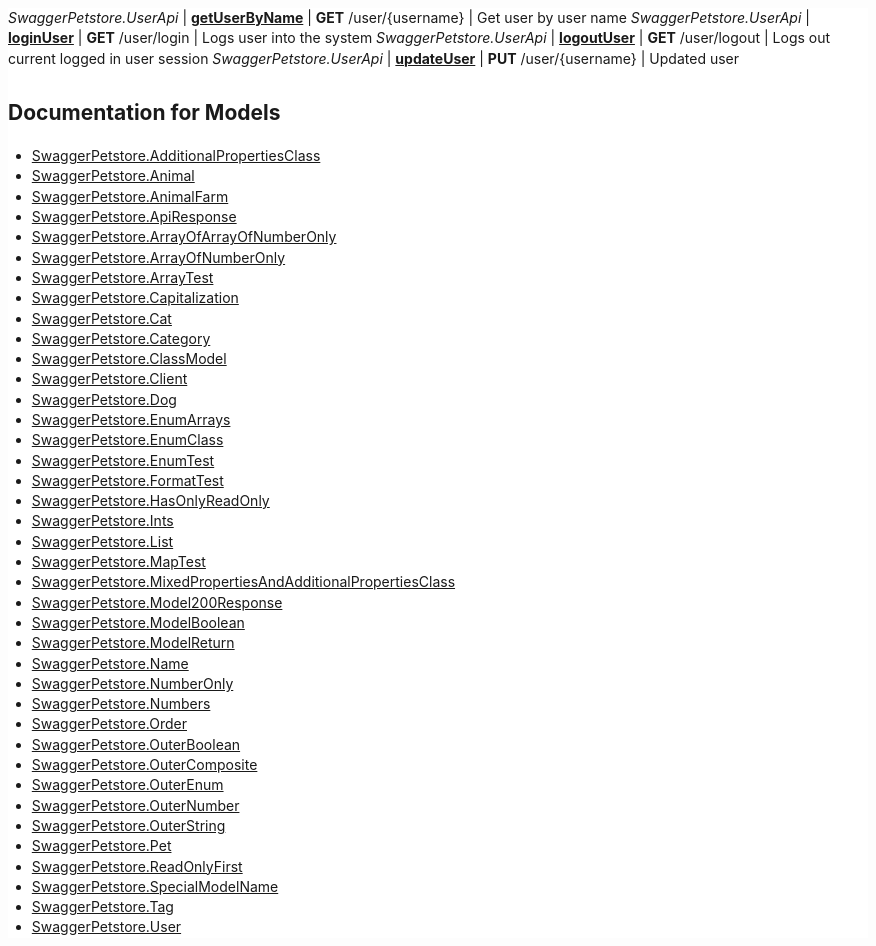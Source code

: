 *SwaggerPetstore.UserApi* | [**getUserByName**](docs/UserApi.md#getUserByName) | **GET** /user/{username} | Get user by user name
*SwaggerPetstore.UserApi* | [**loginUser**](docs/UserApi.md#loginUser) | **GET** /user/login | Logs user into the system
*SwaggerPetstore.UserApi* | [**logoutUser**](docs/UserApi.md#logoutUser) | **GET** /user/logout | Logs out current logged in user session
*SwaggerPetstore.UserApi* | [**updateUser**](docs/UserApi.md#updateUser) | **PUT** /user/{username} | Updated user


## Documentation for Models

 - [SwaggerPetstore.AdditionalPropertiesClass](docs/AdditionalPropertiesClass.md)
 - [SwaggerPetstore.Animal](docs/Animal.md)
 - [SwaggerPetstore.AnimalFarm](docs/AnimalFarm.md)
 - [SwaggerPetstore.ApiResponse](docs/ApiResponse.md)
 - [SwaggerPetstore.ArrayOfArrayOfNumberOnly](docs/ArrayOfArrayOfNumberOnly.md)
 - [SwaggerPetstore.ArrayOfNumberOnly](docs/ArrayOfNumberOnly.md)
 - [SwaggerPetstore.ArrayTest](docs/ArrayTest.md)
 - [SwaggerPetstore.Capitalization](docs/Capitalization.md)
 - [SwaggerPetstore.Cat](docs/Cat.md)
 - [SwaggerPetstore.Category](docs/Category.md)
 - [SwaggerPetstore.ClassModel](docs/ClassModel.md)
 - [SwaggerPetstore.Client](docs/Client.md)
 - [SwaggerPetstore.Dog](docs/Dog.md)
 - [SwaggerPetstore.EnumArrays](docs/EnumArrays.md)
 - [SwaggerPetstore.EnumClass](docs/EnumClass.md)
 - [SwaggerPetstore.EnumTest](docs/EnumTest.md)
 - [SwaggerPetstore.FormatTest](docs/FormatTest.md)
 - [SwaggerPetstore.HasOnlyReadOnly](docs/HasOnlyReadOnly.md)
 - [SwaggerPetstore.Ints](docs/Ints.md)
 - [SwaggerPetstore.List](docs/List.md)
 - [SwaggerPetstore.MapTest](docs/MapTest.md)
 - [SwaggerPetstore.MixedPropertiesAndAdditionalPropertiesClass](docs/MixedPropertiesAndAdditionalPropertiesClass.md)
 - [SwaggerPetstore.Model200Response](docs/Model200Response.md)
 - [SwaggerPetstore.ModelBoolean](docs/ModelBoolean.md)
 - [SwaggerPetstore.ModelReturn](docs/ModelReturn.md)
 - [SwaggerPetstore.Name](docs/Name.md)
 - [SwaggerPetstore.NumberOnly](docs/NumberOnly.md)
 - [SwaggerPetstore.Numbers](docs/Numbers.md)
 - [SwaggerPetstore.Order](docs/Order.md)
 - [SwaggerPetstore.OuterBoolean](docs/OuterBoolean.md)
 - [SwaggerPetstore.OuterComposite](docs/OuterComposite.md)
 - [SwaggerPetstore.OuterEnum](docs/OuterEnum.md)
 - [SwaggerPetstore.OuterNumber](docs/OuterNumber.md)
 - [SwaggerPetstore.OuterString](docs/OuterString.md)
 - [SwaggerPetstore.Pet](docs/Pet.md)
 - [SwaggerPetstore.ReadOnlyFirst](docs/ReadOnlyFirst.md)
 - [SwaggerPetstore.SpecialModelName](docs/SpecialModelName.md)
 - [SwaggerPetstore.Tag](docs/Tag.md)
 - [SwaggerPetstore.User](docs/User.md)
